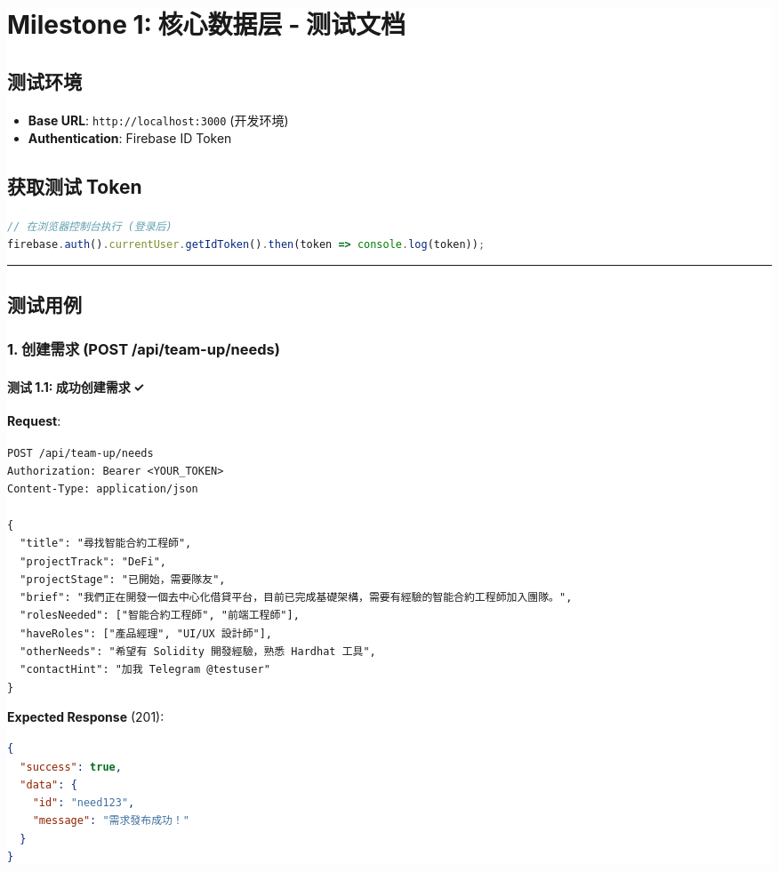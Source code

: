# Milestone 1: 核心数据层 - 测试文档

## 测试环境

- **Base URL**: `http://localhost:3000` (开发环境)
- **Authentication**: Firebase ID Token

## 获取测试 Token

```javascript
// 在浏览器控制台执行 (登录后)
firebase.auth().currentUser.getIdToken().then(token => console.log(token));
```

---

## 测试用例

### 1. 创建需求 (POST /api/team-up/needs)

#### 测试 1.1: 成功创建需求 ✓

**Request**:
```http
POST /api/team-up/needs
Authorization: Bearer <YOUR_TOKEN>
Content-Type: application/json

{
  "title": "尋找智能合約工程師",
  "projectTrack": "DeFi",
  "projectStage": "已開始，需要隊友",
  "brief": "我們正在開發一個去中心化借貸平台，目前已完成基礎架構，需要有經驗的智能合約工程師加入團隊。",
  "rolesNeeded": ["智能合約工程師", "前端工程師"],
  "haveRoles": ["產品經理", "UI/UX 設計師"],
  "otherNeeds": "希望有 Solidity 開發經驗，熟悉 Hardhat 工具",
  "contactHint": "加我 Telegram @testuser"
}
```

**Expected Response** (201):
```json
{
  "success": true,
  "data": {
    "id": "need123",
    "message": "需求發布成功！"
  }
}
```
